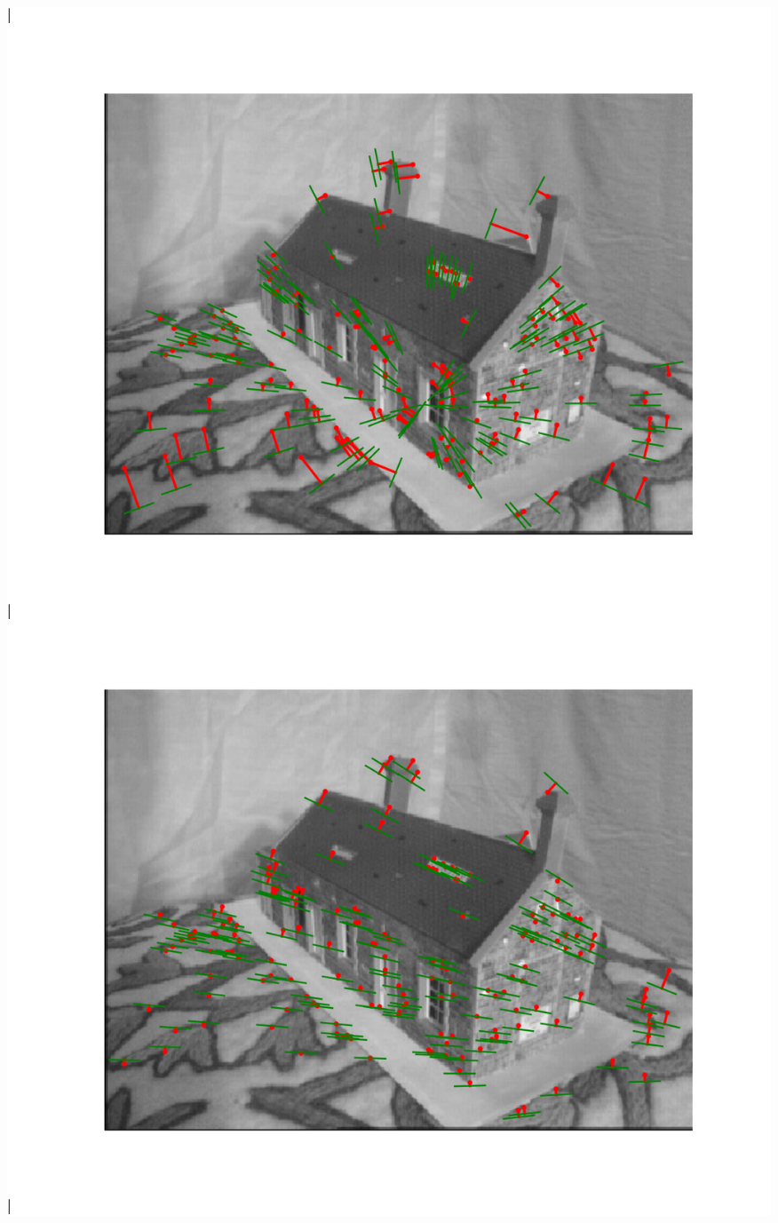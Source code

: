 | ![img](part_2/outputs/house_epipolar_unnorm_nonhomo.svg) | ![img](part_2/outputs/house_epipolar_norm_nonhomo.svg) |